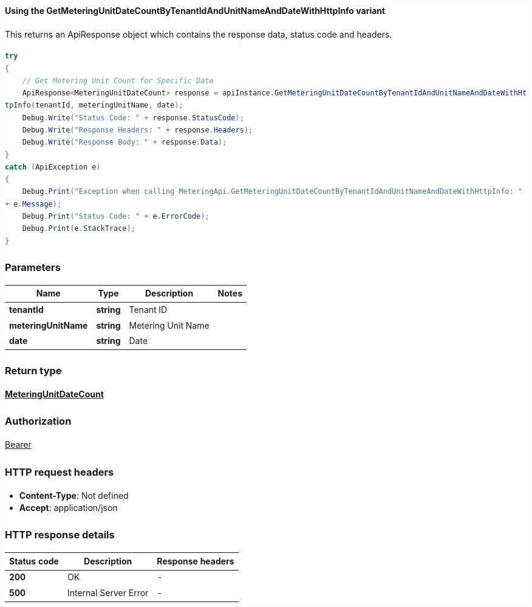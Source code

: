 #### Using the GetMeteringUnitDateCountByTenantIdAndUnitNameAndDateWithHttpInfo variant
This returns an ApiResponse object which contains the response data, status code and headers.

```csharp
try
{
    // Get Metering Unit Count for Specific Date
    ApiResponse<MeteringUnitDateCount> response = apiInstance.GetMeteringUnitDateCountByTenantIdAndUnitNameAndDateWithHttpInfo(tenantId, meteringUnitName, date);
    Debug.Write("Status Code: " + response.StatusCode);
    Debug.Write("Response Headers: " + response.Headers);
    Debug.Write("Response Body: " + response.Data);
}
catch (ApiException e)
{
    Debug.Print("Exception when calling MeteringApi.GetMeteringUnitDateCountByTenantIdAndUnitNameAndDateWithHttpInfo: " + e.Message);
    Debug.Print("Status Code: " + e.ErrorCode);
    Debug.Print(e.StackTrace);
}
```

### Parameters

| Name | Type | Description | Notes |
|------|------|-------------|-------|
| **tenantId** | **string** | Tenant ID |  |
| **meteringUnitName** | **string** | Metering Unit Name |  |
| **date** | **string** | Date |  |

### Return type

[**MeteringUnitDateCount**](MeteringUnitDateCount.md)

### Authorization

[Bearer](../README.md#Bearer)

### HTTP request headers

 - **Content-Type**: Not defined
 - **Accept**: application/json


### HTTP response details
| Status code | Description | Response headers |
|-------------|-------------|------------------|
| **200** | OK |  -  |
| **500** | Internal Server Error |  -  |
